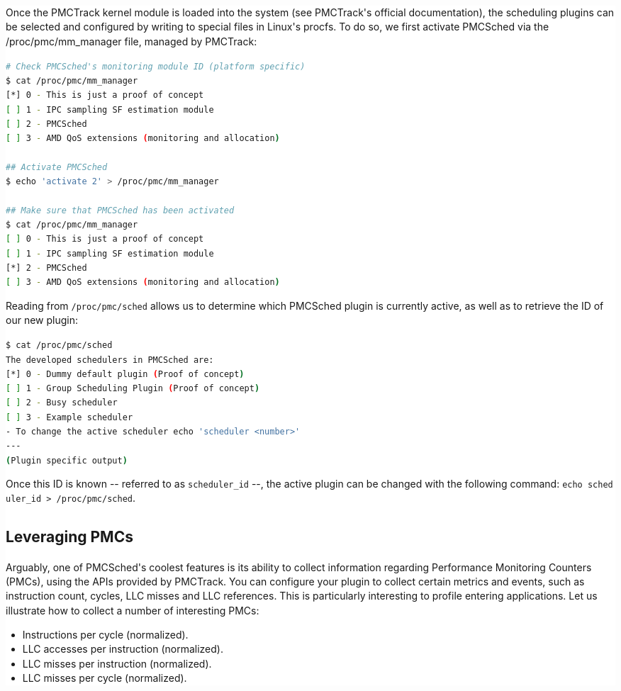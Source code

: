 Once the PMCTrack kernel module is loaded into the system (see PMCTrack's official documentation), the scheduling plugins can be selected and configured by writing to special files in Linux's procfs. To do so, we first activate PMCSched via the /proc/pmc/mm_manager file, managed by PMCTrack:

```bash
# Check PMCSched's monitoring module ID (platform specific)     
$ cat /proc/pmc/mm_manager
[*] 0 - This is just a proof of concept
[ ] 1 - IPC sampling SF estimation module
[ ] 2 - PMCSched
[ ] 3 - AMD QoS extensions (monitoring and allocation)    

## Activate PMCSched 
$ echo 'activate 2' > /proc/pmc/mm_manager

## Make sure that PMCSched has been activated 
$ cat /proc/pmc/mm_manager
[ ] 0 - This is just a proof of concept
[ ] 1 - IPC sampling SF estimation module
[*] 2 - PMCSched
[ ] 3 - AMD QoS extensions (monitoring and allocation)
```

Reading from `/proc/pmc/sched` allows us to determine which PMCSched plugin is currently active, as well as to retrieve the ID of our new plugin:

```bash
$ cat /proc/pmc/sched
The developed schedulers in PMCSched are:
[*] 0 - Dummy default plugin (Proof of concept)
[ ] 1 - Group Scheduling Plugin (Proof of concept)
[ ] 2 - Busy scheduler
[ ] 3 - Example scheduler
- To change the active scheduler echo 'scheduler <number>'
---
(Plugin specific output)
```

Once this ID is known -- referred to as `scheduler_id` --, the active plugin can be changed with the following command: `echo scheduler_id > /proc/pmc/sched`.

## Leveraging PMCs

Arguably, one of PMCSched's coolest features is its ability to collect information regarding Performance Monitoring Counters (PMCs), using the APIs provided by PMCTrack. You can configure your plugin to collect certain metrics and events, such as instruction count, cycles, LLC misses and LLC references. This is particularly interesting to profile entering applications.
Let us illustrate how to collect a number of interesting PMCs:

- Instructions per cycle (normalized).
- LLC accesses per instruction (normalized).
- LLC misses per instruction (normalized).
- LLC misses per cycle (normalized).
